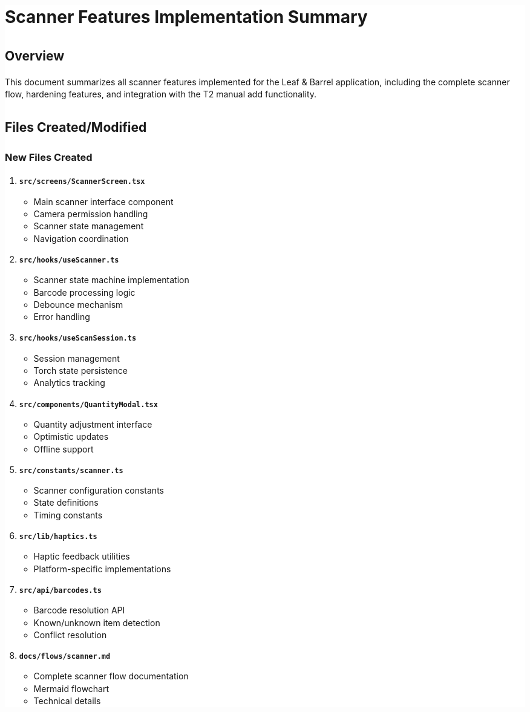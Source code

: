 # Scanner Features Implementation Summary

## Overview

This document summarizes all scanner features implemented for the Leaf & Barrel application, including the complete scanner flow, hardening features, and integration with the T2 manual add functionality.

## Files Created/Modified

### New Files Created

1. **`src/screens/ScannerScreen.tsx`**
   - Main scanner interface component
   - Camera permission handling
   - Scanner state management
   - Navigation coordination

2. **`src/hooks/useScanner.ts`**
   - Scanner state machine implementation
   - Barcode processing logic
   - Debounce mechanism
   - Error handling

3. **`src/hooks/useScanSession.ts`**
   - Session management
   - Torch state persistence
   - Analytics tracking

4. **`src/components/QuantityModal.tsx`**
   - Quantity adjustment interface
   - Optimistic updates
   - Offline support

5. **`src/constants/scanner.ts`**
   - Scanner configuration constants
   - State definitions
   - Timing constants

6. **`src/lib/haptics.ts`**
   - Haptic feedback utilities
   - Platform-specific implementations

7. **`src/api/barcodes.ts`**
   - Barcode resolution API
   - Known/unknown item detection
   - Conflict resolution

8. **`docs/flows/scanner.md`**
   - Complete scanner flow documentation
   - Mermaid flowchart
   - Technical details
